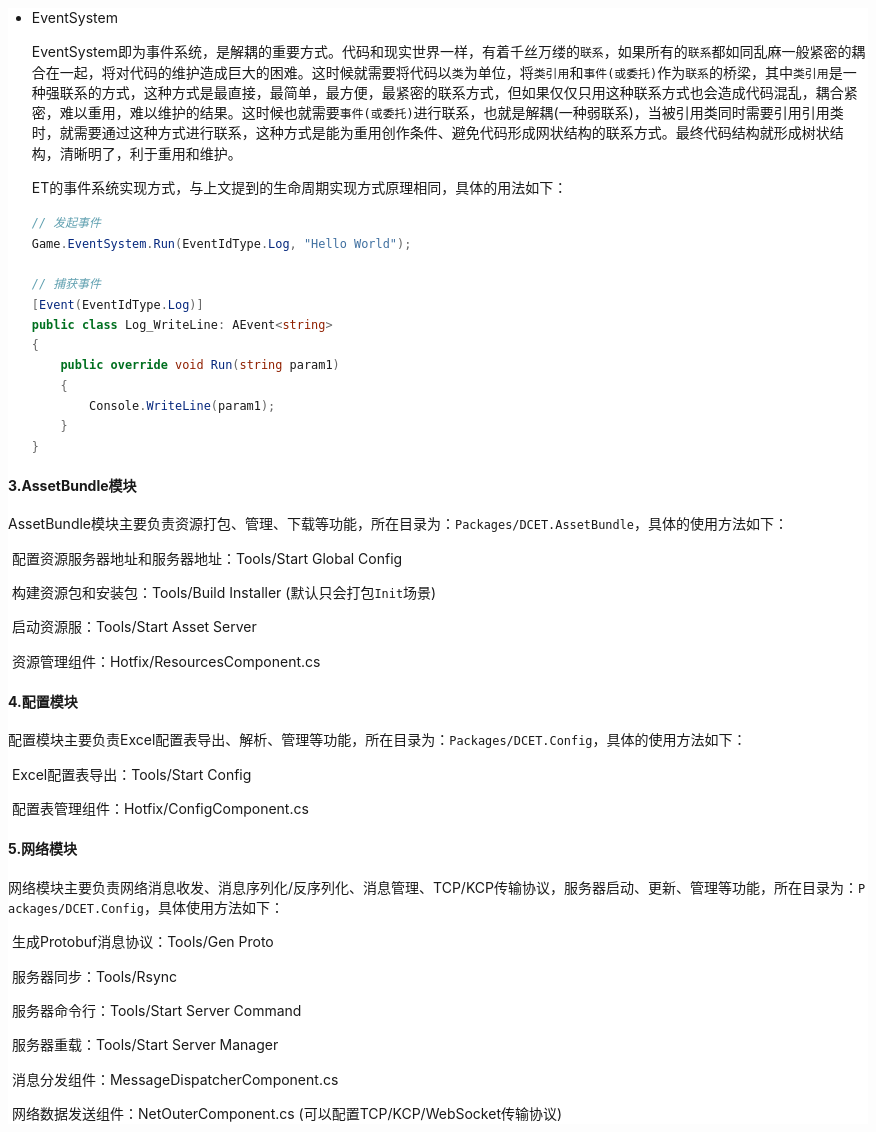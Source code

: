 - EventSystem

  ​		EventSystem即为事件系统，是解耦的重要方式。代码和现实世界一样，有着千丝万缕的`联系`，如果所有的`联系`都如同乱麻一般紧密的耦合在一起，将对代码的维护造成巨大的困难。这时候就需要将代码以`类`为单位，将`类引用`和`事件(或委托)`作为`联系`的桥梁，其中`类引用`是一种强联系的方式，这种方式是最直接，最简单，最方便，最紧密的联系方式，但如果仅仅只用这种联系方式也会造成代码混乱，耦合紧密，难以重用，难以维护的结果。这时候也就需要`事件(或委托)`进行联系，也就是解耦(一种弱联系)，当被引用类同时需要引用引用类时，就需要通过这种方式进行联系，这种方式是能为重用创作条件、避免代码形成网状结构的联系方式。最终代码结构就形成树状结构，清晰明了，利于重用和维护。

  ​		ET的事件系统实现方式，与上文提到的生命周期实现方式原理相同，具体的用法如下：

  ```c#
  // 发起事件
  Game.EventSystem.Run(EventIdType.Log, "Hello World");
  
  // 捕获事件
  [Event(EventIdType.Log)]
  public class Log_WriteLine: AEvent<string>
  {
      public override void Run(string param1)
      {
          Console.WriteLine(param1);
      }
  }
  ```

#### 3.AssetBundle模块

​		AssetBundle模块主要负责资源打包、管理、下载等功能，所在目录为：`Packages/DCET.AssetBundle`，具体的使用方法如下：

​		配置资源服务器地址和服务器地址：Tools/Start Global Config

​		构建资源包和安装包：Tools/Build Installer (默认只会打包`Init`场景)

​		启动资源服：Tools/Start Asset Server

​		资源管理组件：Hotfix/ResourcesComponent.cs

#### 4.配置模块

​		配置模块主要负责Excel配置表导出、解析、管理等功能，所在目录为：`Packages/DCET.Config`，具体的使用方法如下：

​		Excel配置表导出：Tools/Start Config

​		配置表管理组件：Hotfix/ConfigComponent.cs

#### 5.网络模块

​		网络模块主要负责网络消息收发、消息序列化/反序列化、消息管理、TCP/KCP传输协议，服务器启动、更新、管理等功能，所在目录为：`Packages/DCET.Config`，具体使用方法如下：

​		生成Protobuf消息协议：Tools/Gen Proto

​		服务器同步：Tools/Rsync

​		服务器命令行：Tools/Start Server Command

​		服务器重载：Tools/Start Server Manager

​		消息分发组件：MessageDispatcherComponent.cs

​		网络数据发送组件：NetOuterComponent.cs (可以配置TCP/KCP/WebSocket传输协议)
